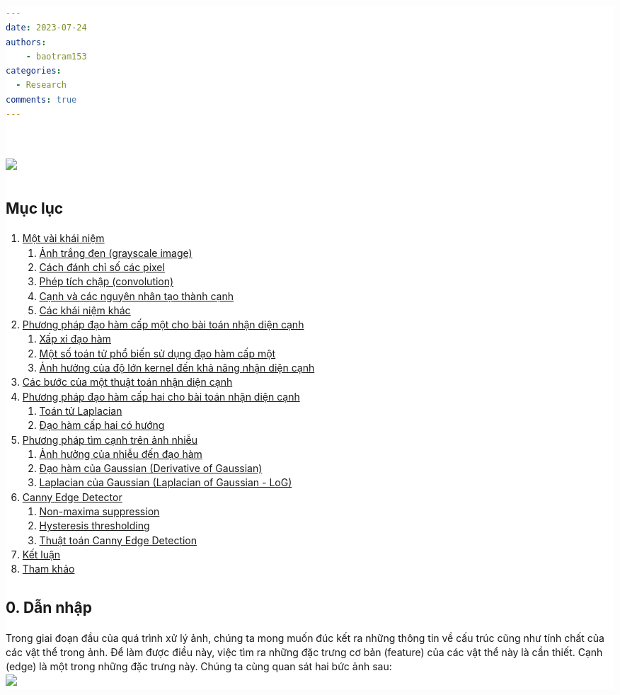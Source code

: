 ```yaml
---
date: 2023-07-24
authors:
    - baotram153
categories:
  - Research
comments: true
---
```


![](images/2023/knowledge_sharing/edge_detection-intro.png)
===========================================================


Mục lục
-------

1.  [Một vài khái niệm](#mot_vai_khai_niem)  
    1.  [Ảnh trắng đen (grayscale image)](#anh_trang_den)
    2.  [Cách đánh chỉ số các pixel](#cach_danh_chi_so_cac_pixel)
    3.  [Phép tích chập (convolution)](#phep_tich_chap)
    4.  [Cạnh và các nguyên nhân tạo thành cạnh](#canh_va_cac_nguyen_nhan_tao_thanh_canh)
    5.  [Các khái niệm khác](#cac_khai_niem_khac)
2.  [Phương pháp đạo hàm cấp một cho bài toán nhận diện cạnh](#phuong_phap_dao_ham_cap_mot_cho_bai_toan_nhan_dien_canh)  
    1.  [Xấp xỉ đạo hàm](#xap_xi_dao_ham)
    2.  [Một số toán tử phổ biến sử dụng đạo hàm cấp một](#mot_so_toan_tu_pho_bien_su_dung_dao_dam_cap_mot)
    3.  [Ảnh hưởng của độ lớn kernel đến khả năng nhận diện cạnh](#anh_huong_cua_do_lon_kernel_den_kha_nang_nhan_dien_canh)
3.  [Các bước của một thuật toán nhận diện cạnh](#cac_buoc_cua_mot_thuat_toan_nhan_dien_canh)
4.  [Phương pháp đạo hàm cấp hai cho bài toán nhận diện cạnh](#phuong_phap_dao_ham_cap_hai_cho_bai_toan_nhan_dien_canh)  
    1.  [Toán tử Laplacian](#toan_tu_laplacian)
    2.  [Đạo hàm cấp hai có hướng](#dao_ham_cap_hai_co_huong)
5.  [Phương pháp tìm cạnh trên ảnh nhiễu](#phuong_phap_tim_canh_tren_anh_nhieu)  
    1.  [Ảnh hưởng của nhiễu đến đạo hàm](#anh_huong_cua_nhieu_den_dao_ham)
    2.  [Đạo hàm của Gaussian (Derivative of Gaussian)](#laplacian_cua_gaussian)
    3.  [Laplacian của Gaussian (Laplacian of Gaussian - LoG)](#laplacian_cua_gaussian)
6.  [Canny Edge Detector](#canny_edge_detector)  
    1.  [Non-maxima suppression](#non-maxima_suppression)
    2.  [Hysteresis thresholding](#hysteresis_thresholding)
    3.  [Thuật toán Canny Edge Detection](#thuat_toan_canny_edge_detection)
7.  [Kết luận](#h27sll1tvlqs1iujizb1bhecq210amjfc)
8.  [Tham khảo](#h54sll1tvye91ug6bgk1ful5pf83qr2p)

0\. Dẫn nhập
------------

Trong giai đoạn đầu của quá trình xử lý ảnh, chúng ta mong muốn đúc kết ra những thông tin về cấu trúc cũng như tính chất của các vật thể trong ảnh. Để làm được điều này, việc tìm ra những đặc trưng cơ bản (feature) của các vật thể này là cần thiết. Cạnh (edge) là một trong những đặc trưng này. Chúng ta cùng quan sát hai bức ảnh sau:  
![](images/2023/knowledge_sharing/Henry_Moore_The_Archer_sketch.png)
